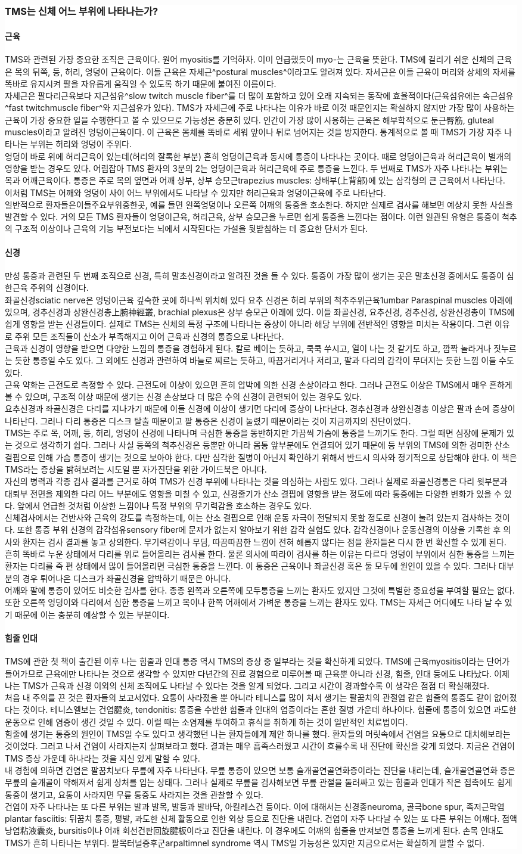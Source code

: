 ### TMS는 신체 어느 부위에 나타나는가?

#### 근육
TMS와 관련된 가장 중요한 조직은 근육이다. 원어 myositis를 기억하자. 이미 언급했듯이 myo-는 근육을 뜻한다. TMS에 걸리기 쉬운 신체의 근육은 목의 뒤쪽, 등, 허리, 엉덩이 근육이다. 이들 근육은 자세근^postural muscles^이라고도 알려져 있다. 자세근은 이들 근육이 머리와 상체의 자세를 똑바로 유지시켜 팔을 자유롭게 움직일 수 있도록 하기 때문에 붙여진 이름이다.  
자세근은 팔다리근육보다 지근섬유^slow twitch muscle fiber^를 더 많이 포함하고 있어 오래 지속되는 동작에 효율적이다(근육섬유에는 속근섬유^fast twitchmuscle fiber^와 지근섬유가 있다). TMS가 자세근에 주로 나타나는 이유가 바로 이것 때문인지는 확실하지 않지만 가장 많이 사용하는 근육이 가장 중요한 일을 수행한다고 볼 수 있으므로 가능성은 충분히 있다. 인간이 가장 많이 사용하는 근육은 해부학적으로 둔근臀筋, gluteal muscles이라고 알려진 엉덩이근육이다. 이 근육은 몸체를 똑바로 세워 앞이나 뒤로 넘어지는 것을 방지한다. 통계적으로 볼 때 TMS가 가장 자주 나타나는 부위는 허리와 엉덩이 주위다.  
엉덩이 바로 위에 허리근육이 있는데(허리의 잘록한 부분) 흔히 엉덩이근육과 동시에 통증이 나타나는 곳이다. 때로 엉덩이근육과 허리근육이 별개의 영향을 받는 경우도 있다. 어림잡아 TMS 환자의 3분의 2는 엉덩이근육과 허리근육에 주로 통증을 느낀다. 두 번째로 TMS가 자주 나타나는 부위는 목과 어깨근육이다. 통증은 주로 목의 옆면과 어깨 상부, 상부 승모근trapezius muscles: 상배부(上背部)에 있는 삼각형의 큰 근육에서 나타난다.  
이처럼 TMS는 어깨와 엉덩이 사이 어느 부위에서도 나타날 수 있지만 허리근육과 엉덩이근육에 주로 나타난다.  
일반적으로 환자들은이들주요부위중한곳, 예를 들면 왼쪽엉덩이나 오른쪽 어깨의 통증을 호소한다. 하지만 실제로 검사를 해보면 예상치 못한 사실을 발견할 수 있다. 거의 모든 TMS 환자들이 엉덩이근육, 허리근육, 상부 승모근을 누르면 쉽게 통증을 느낀다는 점이다. 이런 일관된 유형은 통증이 척추의 구조적 이상이나 근육의 기능 부전보다는 뇌에서 시작된다는 가설을 뒷받침하는 데 중요한 단서가 된다.

#### 신경
만성 통증과 관련된 두 번째 조직으로 신경, 특히 말초신경이라고 알려진 것을 들 수 있다. 통증이 가장 많이 생기는 곳은 말초신경 중에서도 통증이 심한근육 주위의 신경이다.  
좌골신경sciatic nerve은 엉덩이근육 깊숙한 곳에 하나씩 위치해 있다 요추 신경은 허리 부위의 척추주위근육1umbar Paraspinal muscles 아래에 있으며, 경추신경과 상완신경총上腕神經叢, brachial plexus은 상부 승모근 아래에 있다. 이들 좌골신경, 요추신경, 경추신경, 상완신경총이 TMS에 쉽게 영향을 받는 신경들이다. 실제로 TMS는 신체의 특정 구조에 나타나는 증상이 아니라 해당 부위에 전반적인 영향을 미치는 작용이다. 그런 이유로 주위 모든 조직들이 산소가 부족해지고 이어 근육과 신경의 통증으로 나타난다.  
근육과 신경이 영향을 받으면 다양한 느낌의 통증을 경험하게 된다. 칼로 베이는 듯하고, 쿡쿡 쑤시고, 열이 나는 것 같기도 하고, 깜짝 놀라거나 짓누르는 듯한 통증일 수도 있다. 그 외에도 신경과 관련하여 바늘로 찌르는 듯하고, 따끔거리거나 저리고, 팔과 다리의 감각이 무뎌지는 듯한 느낌 이들 수도 있다.  
근육 약화는 근전도로 측정할 수 있다. 근전도에 이상이 있으면 흔히 압박에 의한 신경 손상이라고 한다. 그러나 근전도 이상은 TMS에서 매우 흔하게 볼 수 있으며, 구조적 이상 때문에 생기는 신경 손상보다 더 많은 수의 신경이 관련되어 있는 경우도 있다.  
요추신경과 좌골신경은 다리를 지나가기 때문에 이들 신경에 이상이 생기면 다리에 증상이 나타난다. 경추신경과 상완신경총 이상은 팔과 손에 증상이 나타난다. 그러나 다리 통증은 디스크 탈출 때문이고 팔 통증은 신경이 눌렸기 때문이라는 것이 지금까지의 진단이었다.  
TMS는 주로 목, 어깨, 등, 허리, 엉덩이 신경에 나타나며 극심한 통증을 동반하지만 가끔씩 가슴에 통증을 느끼기도 한다. 그럴 때면 심장에 문제가 있는 것으로 생각하기 쉽다. 그러나 사실 등쪽의 척추신경은 등뿐만 아니라 몸통 앞부분에도 연결되어 있기 때문에 등 부위의 TMS에 의한 경미한 산소 결핍으로 인해 가슴 통증이 생기는 것으로 보아야 한다. 다만 심각한 질병이 아닌지 확인하기 위해서 반드시 의사와 정기적으로 상담해야 한다. 이 책은 TMS라는 증상을 밝혀보려는 시도일 뿐 자가진단을 위한 가이드북은 아니다.  
자신의 병력과 각종 검사 결과를 근거로 하여 TMS가 신경 부위에 나타나는 것을 의심하는 사람도 있다. 그러나 실제로 좌골신경통은 다리 윗부분과 대퇴부 전면을 제외한 다리 어느 부분에도 영향을 미칠 수 있고, 신경줄기가 산소 결핍에 영향을 받는 정도에 따라 통증에는 다양한 변화가 있을 수 있다. 앞에서 언급한 것처럼 이상한 느낌이나 특정 부위의 무기력감을 호소하는 경우도 있다.  
신체검사에서는 건반사와 근육의 강도를 측정하는데, 이는 산소 결핍으로 인해 운동 자극이 전달되지 못할 정도로 신경이 눌려 있는지 검사하는 것이다. 또한 통증 부위 신경의 감각섬유sensory fiber에 문제가 없는지 알아보기 위한 감각 실험도 있다. 감각신경이나 운동신경의 이상을 기록한 후 의사와 환자는 검사 결과를 놓고 상의한다. 무기력감이나 무딤, 따끔따끔한 느낌이 전혀 해롭지 않다는 점을 환자들은 다시 한 번 확신할 수 있게 된다.  
흔히 똑바로 누운 상태에서 다리를 위로 들어올리는 검사를 한다. 물론 의사에 따라이 검사를 하는 이유는 다르다 엉덩이 부위에서 심한 통증을 느끼는 환자는 다리를 죽 편 상태에서 많이 들어올리면 극심한 통증을 느낀다. 이 통증은 근육이나 좌골신경 혹은 둘 모두에 원인이 있을 수 있다. 그러나 대부분의 경우 튀어나온 디스크가 좌골신경을 압박하기 때문은 아니다.  
어깨와 팔에 통증이 있어도 비슷한 검사를 한다. 종종 왼쪽과 오른쪽에 모두통증을 느끼는 환자도 있지만 그것에 특별한 중요성을 부여할 필요는 없다. 또한 오른쪽 엉덩이와 다리에서 심한 통증을 느끼고 목이나 한쪽 어깨에서 가벼운 통증을 느끼는 환자도 있다. TMS는 자세근 어디에도 나타 날 수 있기 때문에 이는 충분히 예상할 수 있는 부분이다.

#### 힘줄 인대
TMS에 관한 첫 책이 출간된 이후 나는 힘줄과 인대 통증 역시 TMS의 증상 중 일부라는 것을 확신하게 되었다. TMS에 근육myositis이라는 단어가 들어가므로 근육에만 나타나는 것으로 생각할 수 있지만 다년간의 진료 경험으로 미루어볼 때 근육뿐 아니라 신경, 힘줄, 인대 등에도 나타났다. 이제 나는 TMS가 근육과 신경 이외의 신체 조직에도 나타날 수 있다는 것을 알게 되었다. 그리고 시간이 경과할수록 이 생각은 점점 더 확실해졌다.  
처음 내 주의를 끈 것은 환자들의 보고서였다. 요통이 사라졌을 뿐 아니라 테니스를 많이 쳐서 생기는 팔꿈치의 관절염 같은 힘줄의 통증도 같이 없어졌다는 것이다. 테니스엘보는 건염腱炎, tendonitis: 통증을 수반한 힘줄과 인대의 염증이라는 흔한 질병 가운데 하나이다. 힘줄에 통증이 있으면 과도한 운동으로 인해 염증이 생긴 것일 수 있다. 이럴 때는 소염제를 투여하고 휴식을 취하게 하는 것이 일반적인 치료법이다.  
힘줄에 생기는 통증의 원인이 TMS일 수도 있다고 생각했던 나는 환자들에게 제안 하나를 했다. 환자들의 머릿속에서 건염을 요통으로 대치해보라는 것이었다. 그러고 나서 건염이 사라지는지 살펴보라고 했다. 결과는 매우 흡족스러웠고 시간이 흐를수록 내 진단에 확신을 갖게 되었다. 지금은 건염이 TMS 증상 가운데 하나라는 것을 지신 있게 말할 수 있다.  
내 경험에 의하면 건염은 팔꿈치보다 무릎에 자주 나타난다. 무릎 통증이 있으면 보통 슬개골연골연화증이라는 진단을 내리는데, 슬개골연골연화 증은 무릎의 슬개골이 약해져서 쉽게 상처를 입는 상태다. 그러나 실제로 무릎을 검사해보면 무릎 관절을 둘러싸고 있는 힘줄과 인대가 작은 접촉에도 쉽게 통증이 생기고, 요통이 사라지면 무릎 통증도 사라지는 것을 관찰할 수 있다.  
건염이 자주 나타나는 또 다른 부위는 발과 발목, 발등과 발바닥, 아킬레스건 등이다. 이에 대해서는 신경종neuroma, 골극bone spur, 족저근막염plantar fasciitis: 뒤꿈치 통증, 평발, 과도한 신체 활동으로 인한 외상 등으로 진단을 내린다. 건염이 자주 나타날 수 있는 또 다른 부위는 어깨다. 점액낭염粘液囊炎, bursitis이나 어깨 회선건판回旋腱板이라고 진단을 내린다. 이 경우에도 어깨의 힘줄을 만져보면 통증을 느끼게 된다. 손목 인대도 TMS가 흔히 나타나는 부위다. 팔목터널증후군arpaltimnel syndrome 역시 TMS일 가능성은 있지만 지금으로서는 확실하게 말할 수 없다.  